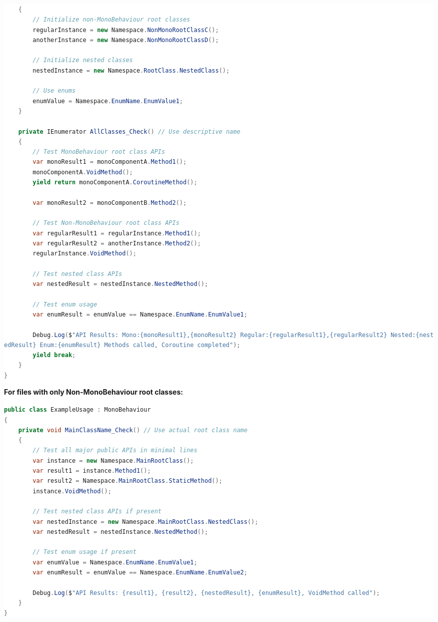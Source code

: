 ```csharp
    {
        // Initialize non-MonoBehaviour root classes
        regularInstance = new Namespace.NonMonoRootClassC();
        anotherInstance = new Namespace.NonMonoRootClassD();
        
        // Initialize nested classes
        nestedInstance = new Namespace.RootClass.NestedClass();
        
        // Use enums
        enumValue = Namespace.EnumName.EnumValue1;
    }
    
    private IEnumerator AllClasses_Check() // Use descriptive name
    {
        // Test MonoBehaviour root class APIs
        var monoResult1 = monoComponentA.Method1();
        monoComponentA.VoidMethod();
        yield return monoComponentA.CoroutineMethod();
        
        var monoResult2 = monoComponentB.Method2();
        
        // Test Non-MonoBehaviour root class APIs
        var regularResult1 = regularInstance.Method1();
        var regularResult2 = anotherInstance.Method2();
        regularInstance.VoidMethod();
        
        // Test nested class APIs
        var nestedResult = nestedInstance.NestedMethod();
        
        // Test enum usage
        var enumResult = enumValue == Namespace.EnumName.EnumValue1;
        
        Debug.Log($"API Results: Mono:{monoResult1},{monoResult2} Regular:{regularResult1},{regularResult2} Nested:{nestedResult} Enum:{enumResult} Methods called, Coroutine completed");
        yield break;
    }
}
```

**For files with only Non-MonoBehaviour root classes:**
```csharp
public class ExampleUsage : MonoBehaviour 
{
    private void MainClassName_Check() // Use actual root class name
    {
        // Test all major public APIs in minimal lines
        var instance = new Namespace.MainRootClass();
        var result1 = instance.Method1();
        var result2 = Namespace.MainRootClass.StaticMethod();
        instance.VoidMethod();
        
        // Test nested class APIs if present
        var nestedInstance = new Namespace.MainRootClass.NestedClass();
        var nestedResult = nestedInstance.NestedMethod();
        
        // Test enum usage if present
        var enumValue = Namespace.EnumName.EnumValue1;
        var enumResult = enumValue == Namespace.EnumName.EnumValue2;
        
        Debug.Log($"API Results: {result1}, {result2}, {nestedResult}, {enumResult}, VoidMethod called");
    }
}
```